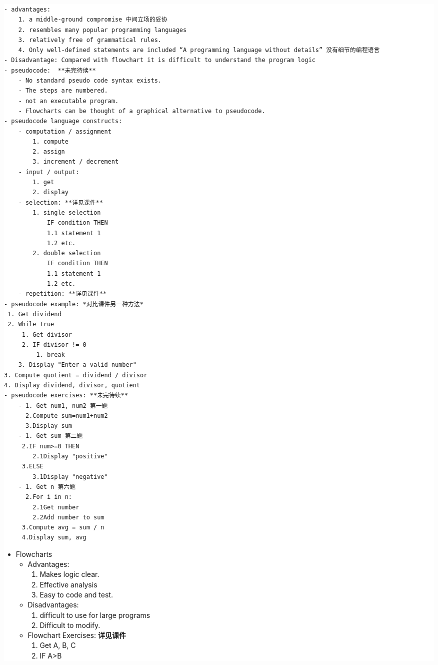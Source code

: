 	- advantages:
		1. a middle-ground compromise 中间立场的妥协
		2. resembles many popular programming languages
		3. relatively free of grammatical rules. 
		4. Only well-defined statements are included “A programming language without details” 没有细节的编程语言
	- Disadvantage: Compared with flowchart it is difficult to understand the program logic
	- pseudocode:  **未完待续**
		- No standard pseudo code syntax exists.
		- The steps are numbered.
		- not an executable program.
		- Flowcharts can be thought of a graphical alternative to pseudocode.
	- pseudocode language constructs:
		- computation / assignment
			1. compute
			2. assign
			3. increment / decrement
		- input / output:
			1. get
			2. display
		- selection: **详见课件**
			1. single selection 
				IF condition THEN
				1.1 statement 1
				1.2 etc.
			2. double selection 
				IF condition THEN
				1.1 statement 1
				1.2 etc. 
		- repetition: **详见课件**
	- pseudocode example: *对比课件另一种方法*
	 1. Get dividend
	 2. While True
		 1. Get divisor
		 2. IF divisor != 0
			 1. break
		3. Display "Enter a valid number"
	3. Compute quotient = dividend / divisor
	4. Display dividend, divisor, quotient
	- pseudocode exercises: **未完待续**
		- 1. Get num1, num2 第一题
		  2.Compute sum=num1+num2
		  3.Display sum
		- 1. Get sum 第二题
		 2.IF num>=0 THEN
			2.1Display "positive"
		 3.ELSE
			3.1Display "negative"
		- 1. Get n 第六题
		  2.For i in n:
			2.1Get number
			2.2Add number to sum
		 3.Compute avg = sum / n
		 4.Display sum, avg
- Flowcharts
	- Advantages:
		1. Makes logic clear. 
		2. Effective analysis 
		3. Easy to code and test. 
	- Disadvantages:
		1. difficult to use for large programs
		2. Difficult to modify.
	- Flowchart Exercises: **详见课件**
		1. Get A, B, C
		2. IF A>B